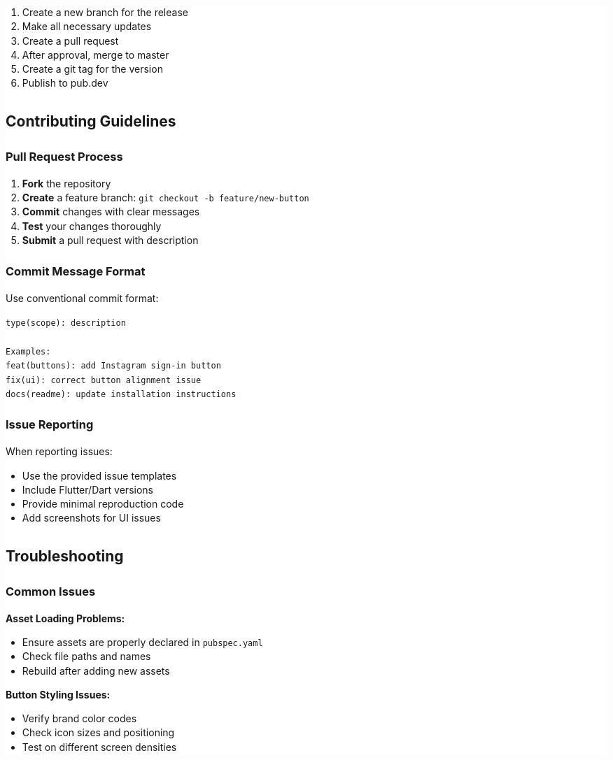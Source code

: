 1. Create a new branch for the release
2. Make all necessary updates
3. Create a pull request
4. After approval, merge to master
5. Create a git tag for the version
6. Publish to pub.dev

## Contributing Guidelines

### Pull Request Process

1. **Fork** the repository
2. **Create** a feature branch: `git checkout -b feature/new-button`
3. **Commit** changes with clear messages
4. **Test** your changes thoroughly
5. **Submit** a pull request with description

### Commit Message Format

Use conventional commit format:

```
type(scope): description

Examples:
feat(buttons): add Instagram sign-in button
fix(ui): correct button alignment issue
docs(readme): update installation instructions
```

### Issue Reporting

When reporting issues:

- Use the provided issue templates
- Include Flutter/Dart versions
- Provide minimal reproduction code
- Add screenshots for UI issues

## Troubleshooting

### Common Issues

**Asset Loading Problems:**
- Ensure assets are properly declared in `pubspec.yaml`
- Check file paths and names
- Rebuild after adding new assets

**Button Styling Issues:**
- Verify brand color codes
- Check icon sizes and positioning
- Test on different screen densities
